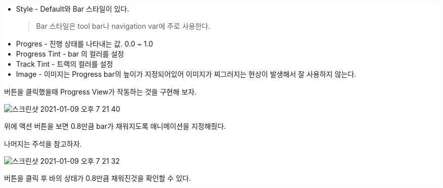 - Style - Default와 Bar 스타일이 있다.
  > Bar 스타일은 tool bar나 navigation var에 주로 사용한다.
- Progres - 진행 상태를 나타내는 값. 0.0 ~ 1.0
- Progress Tint - bar 의 컬러를 설정
- Track Tint - 트랙의 컬러를 설정
- Image - 이미지는 Progress bar의 높이가 지정되어있어 이미지가 찌그러지는 현상이 발생해서 잘 사용하지 않는다.

버튼을 클릭했을때 Progress View가 작동하는 것을 구현해 보자.

<img width="521" alt="스크린샷 2021-01-09 오후 7 21 40" src="https://user-images.githubusercontent.com/70311145/104089177-0108ae80-52b0-11eb-9a11-ff500c66e4ed.png">

위에 액션 버튼을 보면 0.8만큼 bar가 채워지도록 애니메이션을 지정해줬다.

나머지는 주석을 참고하자.

<img width="496" alt="스크린샷 2021-01-09 오후 7 21 32" src="https://user-images.githubusercontent.com/70311145/104089201-34e3d400-52b0-11eb-9333-39ed3951653d.png">

버튼을 클릭 후 바의 상태가 0.8만큼 채워진것을 확인할 수 있다.
